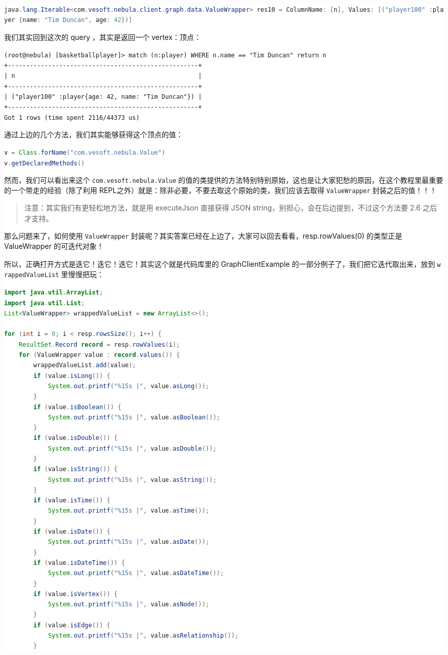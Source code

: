 ```java
java.lang.Iterable<com.vesoft.nebula.client.graph.data.ValueWrapper> res10 = ColumnName: [n], Values: [("player100" :player {name: "Tim Duncan", age: 42})]

```

我们其实回到这次的 query ，其实是返回一个 vertex：顶点：

```ngql
(root@nebula) [basketballplayer]> match (n:player) WHERE n.name == "Tim Duncan" return n
+----------------------------------------------------+
| n                                                  |
+----------------------------------------------------+
| ("player100" :player{age: 42, name: "Tim Duncan"}) |
+----------------------------------------------------+
Got 1 rows (time spent 2116/44373 us)
```

通过上边的几个方法，我们其实能够获得这个顶点的值：

```java
v = Class.forName("com.vesoft.nebula.Value")
v.getDeclaredMethods()
```
然而，我们可以看出来这个 `com.vesoft.nebula.Value` 的值的类提供的方法特别特别原始，这也是让大家犯愁的原因，在这个教程里最重要的一个带走的经验（除了利用 REPL之外）就是：除非必要，不要去取这个原始的类，我们应该去取得 `ValueWrapper` 封装之后的值！！！

> 注意：其实我们有更轻松地方法，就是用 executeJson 直接获得 JSON string，别担心，会在后边提到，不过这个方法要 2.6 之后才支持。

那么问题来了，如何使用 `ValueWrapper` 封装呢？其实答案已经在上边了，大家可以回去看看，resp.rowValues(0) 的类型正是 ValueWrapper 的可迭代对象！

所以，正确打开方式是迭它！迭它！迭它！其实这个就是代码库里的 GraphClientExample 的一部分例子了，我们把它迭代取出来，放到 `wrappedValueList` 里慢慢把玩：

```java
import java.util.ArrayList;
import java.util.List;
List<ValueWrapper> wrappedValueList = new ArrayList<>();

for (int i = 0; i < resp.rowsSize(); i++) {
    ResultSet.Record record = resp.rowValues(i);
    for (ValueWrapper value : record.values()) {
        wrappedValueList.add(value);
        if (value.isLong()) {
            System.out.printf("%15s |", value.asLong());
        }
        if (value.isBoolean()) {
            System.out.printf("%15s |", value.asBoolean());
        }
        if (value.isDouble()) {
            System.out.printf("%15s |", value.asDouble());
        }
        if (value.isString()) {
            System.out.printf("%15s |", value.asString());
        }
        if (value.isTime()) {
            System.out.printf("%15s |", value.asTime());
        }
        if (value.isDate()) {
            System.out.printf("%15s |", value.asDate());
        }
        if (value.isDateTime()) {
            System.out.printf("%15s |", value.asDateTime());
        }
        if (value.isVertex()) {
            System.out.printf("%15s |", value.asNode());
        }
        if (value.isEdge()) {
            System.out.printf("%15s |", value.asRelationship());
        }
```